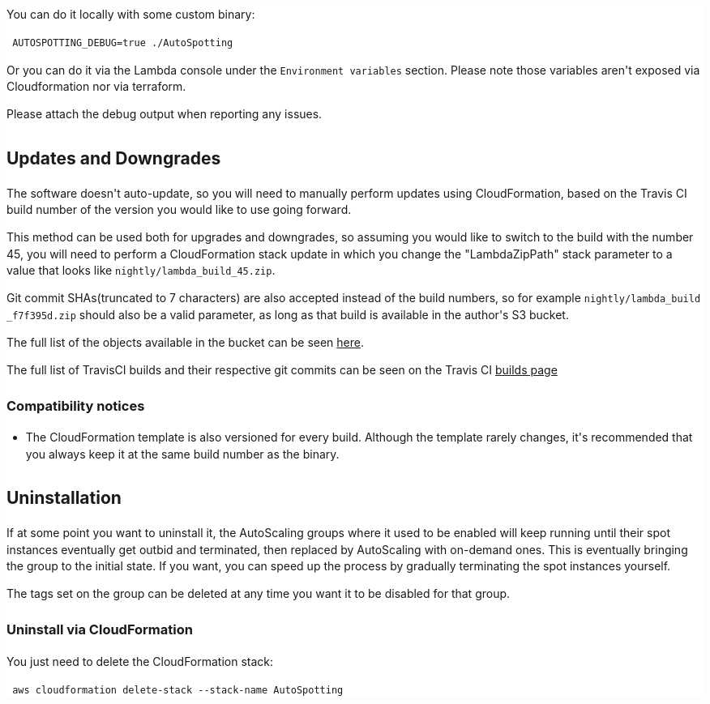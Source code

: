 You can do it locally with some custom binary:

``` shell
 AUTOSPOTTING_DEBUG=true ./AutoSpotting
```

Or you can do it via the Lambda console under the `Environment variables`
section. Please note those variables aren't exposed via Cloudformation nor via
terraform.

Please attach the debug output when reporting any issues.

## Updates and Downgrades ##

The software doesn't auto-update, so you will need to manually perform updates
using CloudFormation, based on the Travis CI build number of the version you
would like to use going forward.

This method can be used both for upgrades and downgrades, so assuming you would
like to switch to the build with the number 45, you will need to perform a
CloudFormation stack update in which you change the "LambdaZipPath" stack
parameter to a value that looks like `nightly/lambda_build_45.zip`.

Git commit SHAs(truncated to 7 characters) are also accepted instead of the
build numbers, so for example `nightly/lambda_build_f7f395d.zip` should also be
a valid parameter, as long as that build is available in the author's S3 bucket.

The full list of the objects available in the bucket can be seen
[here](http://s3.amazonaws.com/cloudprowess/index.html).

The full list of TravisCI builds and their respective git commits can be seen on
the Travis CI [builds page](https://travis-ci.org/AutoSpotting/AutoSpotting/builds)

### Compatibility notices ###

* The CloudFormation template is also versioned for every build. Although the
  template rarely changes, it's recommended that you always keep it at the same
  build number as the binary.

## Uninstallation ##

If at some point you want to uninstall it, the AutoScaling groups where it used
to be enabled will keep running until their spot instances eventually get
outbid and terminated, then replaced by AutoScaling with on-demand ones. This
is eventually bringing the group to the initial state. If you want, you can
speed up the process by gradually terminating the spot instances yourself.

The tags set on the group can be deleted at any time you want it to be disabled
for that group.

### Uninstall via CloudFormation ###

You just need to delete the CloudFormation stack:

``` shell
 aws cloudformation delete-stack --stack-name AutoSpotting
```
